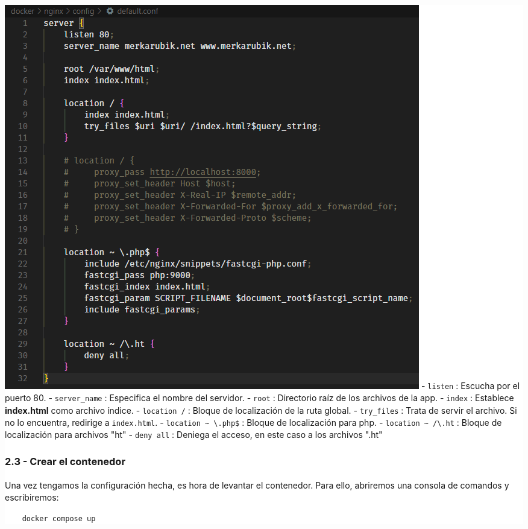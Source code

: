 ![default.conf](capturas/defaultconf.png)
    - `listen` : Escucha por el puerto 80.
    - `server_name` : Especifica el nombre del servidor. 
    - `root` : Directorio raíz de los archivos de la app.
    - `index` : Establece **index.html** como archivo índice.
    - `location /` : Bloque de localización de la ruta global.
    - `try_files` : Trata de servir el archivo. Si no lo encuentra, redirige a `index.html`.
    - `location ~ \.php$` : Bloque de localización para php.
    - `location ~ /\.ht` : Bloque de localización para archivos "ht"
    - `deny all` : Deniega el acceso, en este caso a los archivos ".ht"

### 2.3 - Crear el contenedor

Una vez tengamos la configuración hecha, es hora de levantar el contenedor. Para ello, abriremos una consola de comandos y escribiremos:

        docker compose up

